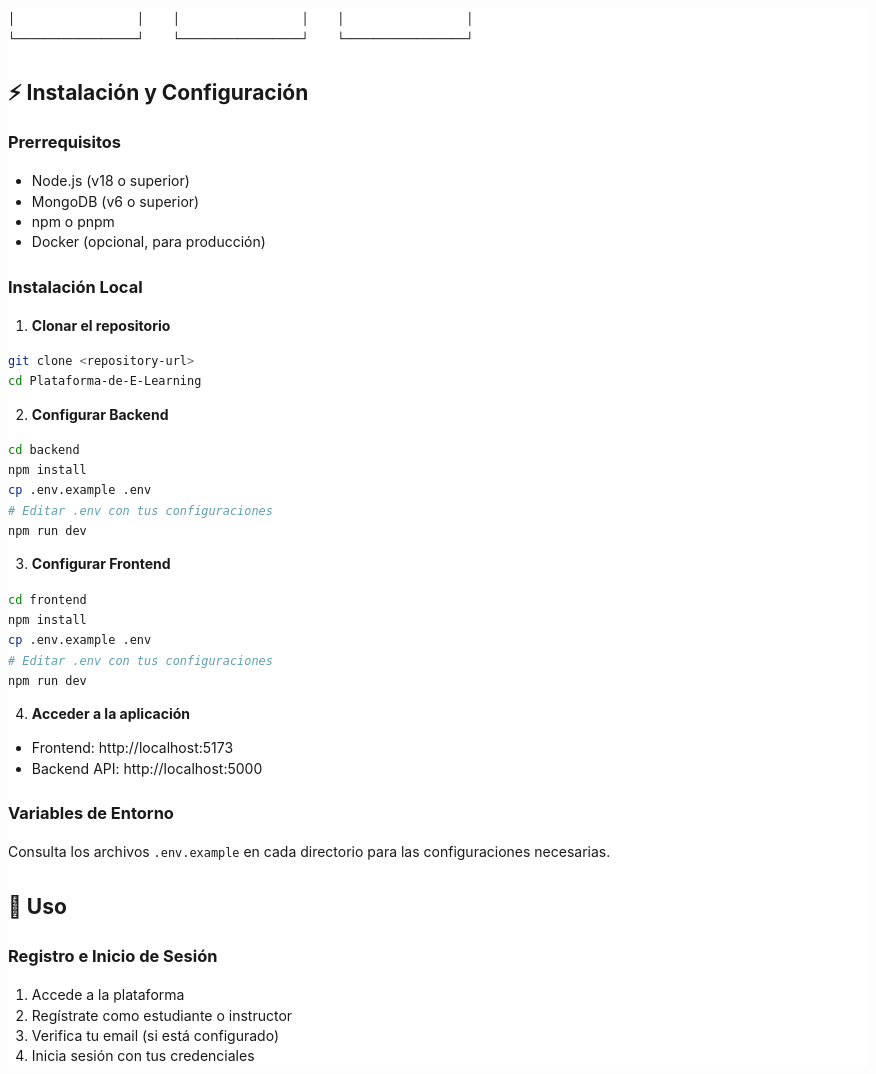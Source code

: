 ```
│                 │    │                 │    │                 │
└─────────────────┘    └─────────────────┘    └─────────────────┘
```

## ⚡ Instalación y Configuración

### Prerrequisitos

- Node.js (v18 o superior)
- MongoDB (v6 o superior)
- npm o pnpm
- Docker (opcional, para producción)

### Instalación Local

1. **Clonar el repositorio**
```bash
git clone <repository-url>
cd Plataforma-de-E-Learning
```

2. **Configurar Backend**
```bash
cd backend
npm install
cp .env.example .env
# Editar .env con tus configuraciones
npm run dev
```

3. **Configurar Frontend**
```bash
cd frontend
npm install
cp .env.example .env
# Editar .env con tus configuraciones
npm run dev
```

4. **Acceder a la aplicación**
- Frontend: http://localhost:5173
- Backend API: http://localhost:5000

### Variables de Entorno

Consulta los archivos `.env.example` en cada directorio para las configuraciones necesarias.

## 📖 Uso

### Registro e Inicio de Sesión
1. Accede a la plataforma
2. Regístrate como estudiante o instructor
3. Verifica tu email (si está configurado)
4. Inicia sesión con tus credenciales
